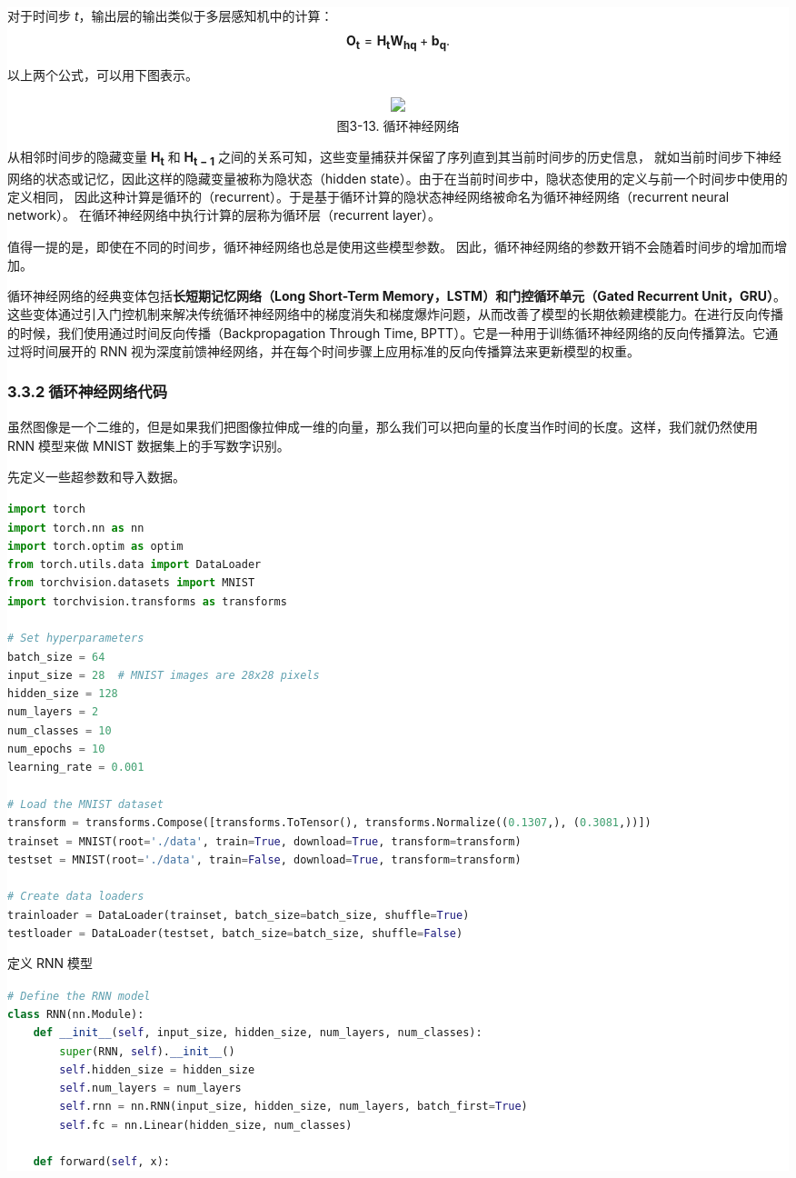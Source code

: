 对于时间步 $t$，输出层的输出类似于多层感知机中的计算：
$$
\mathbf{O_t} = \mathbf{H_t} \mathbf{W_{hq}} + \mathbf{b_q}.
$$

以上两个公式，可以用下图表示。

<center>
    <img src="../../figures/03深度学习基础/3_rnn.png" width=600> 
    <br>
    <div>图3-13. 循环神经网络</div>
</center>

从相邻时间步的隐藏变量 $\mathbf{H_t}$ 和 $\mathbf{H_{t-1}}$ 之间的关系可知，这些变量捕获并保留了序列直到其当前时间步的历史信息， 就如当前时间步下神经网络的状态或记忆，因此这样的隐藏变量被称为隐状态（hidden state）。由于在当前时间步中，隐状态使用的定义与前一个时间步中使用的定义相同， 因此这种计算是循环的（recurrent）。于是基于循环计算的隐状态神经网络被命名为循环神经网络（recurrent neural network）。 在循环神经网络中执行计算的层称为循环层（recurrent layer）。

值得一提的是，即使在不同的时间步，循环神经网络也总是使用这些模型参数。 因此，循环神经网络的参数开销不会随着时间步的增加而增加。


循环神经网络的经典变体包括**长短期记忆网络（Long Short-Term Memory，LSTM）**和**门控循环单元（Gated Recurrent Unit，GRU）**。这些变体通过引入门控机制来解决传统循环神经网络中的梯度消失和梯度爆炸问题，从而改善了模型的长期依赖建模能力。在进行反向传播的时候，我们使用通过时间反向传播（Backpropagation Through Time, BPTT）。它是一种用于训练循环神经网络的反向传播算法。它通过将时间展开的 RNN 视为深度前馈神经网络，并在每个时间步骤上应用标准的反向传播算法来更新模型的权重。

### 3.3.2 循环神经网络代码
虽然图像是一个二维的，但是如果我们把图像拉伸成一维的向量，那么我们可以把向量的长度当作时间的长度。这样，我们就仍然使用 RNN 模型来做 MNIST 数据集上的手写数字识别。

先定义一些超参数和导入数据。
```python
import torch
import torch.nn as nn
import torch.optim as optim
from torch.utils.data import DataLoader
from torchvision.datasets import MNIST
import torchvision.transforms as transforms

# Set hyperparameters
batch_size = 64
input_size = 28  # MNIST images are 28x28 pixels
hidden_size = 128
num_layers = 2
num_classes = 10
num_epochs = 10
learning_rate = 0.001

# Load the MNIST dataset
transform = transforms.Compose([transforms.ToTensor(), transforms.Normalize((0.1307,), (0.3081,))])
trainset = MNIST(root='./data', train=True, download=True, transform=transform)
testset = MNIST(root='./data', train=False, download=True, transform=transform)

# Create data loaders
trainloader = DataLoader(trainset, batch_size=batch_size, shuffle=True)
testloader = DataLoader(testset, batch_size=batch_size, shuffle=False)
```
定义 RNN 模型
```python
# Define the RNN model
class RNN(nn.Module):
    def __init__(self, input_size, hidden_size, num_layers, num_classes):
        super(RNN, self).__init__()
        self.hidden_size = hidden_size
        self.num_layers = num_layers
        self.rnn = nn.RNN(input_size, hidden_size, num_layers, batch_first=True)
        self.fc = nn.Linear(hidden_size, num_classes)

    def forward(self, x):
```